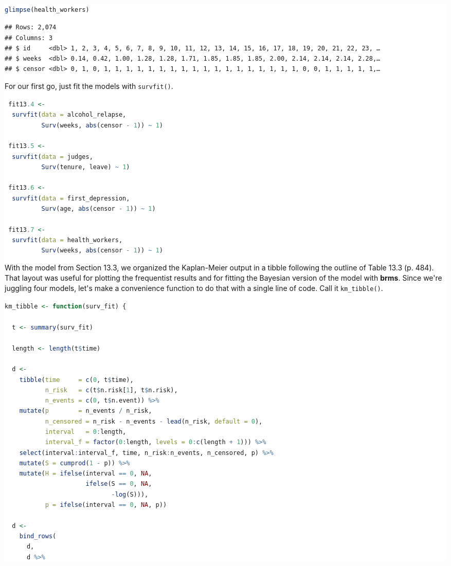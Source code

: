 ```r
glimpse(health_workers)
```

```
## Rows: 2,074
## Columns: 3
## $ id     <dbl> 1, 2, 3, 4, 5, 6, 7, 8, 9, 10, 11, 12, 13, 14, 15, 16, 17, 18, 19, 20, 21, 22, 23, …
## $ weeks  <dbl> 0.14, 0.42, 1.00, 1.28, 1.28, 1.71, 1.85, 1.85, 1.85, 2.00, 2.14, 2.14, 2.14, 2.28,…
## $ censor <dbl> 0, 1, 0, 1, 1, 1, 1, 1, 1, 1, 1, 1, 1, 1, 1, 1, 1, 1, 1, 1, 1, 0, 0, 1, 1, 1, 1, 1,…
```

For our first go, just fit the models with `survfit()`.


```r
 fit13.4 <-
  survfit(data = alcohol_relapse,
          Surv(weeks, abs(censor - 1)) ~ 1)

 fit13.5 <-
  survfit(data = judges,
          Surv(tenure, leave) ~ 1)

 fit13.6 <-
  survfit(data = first_depression,
          Surv(age, abs(censor - 1)) ~ 1)

 fit13.7 <-
  survfit(data = health_workers,
          Surv(weeks, abs(censor - 1)) ~ 1)
```

With the model from Section 13.3, we organized the Kaplan-Meier output in a tibble following the outline of Table 13.3 (p. 484). That layout was useful for plotting the frequentist results and for fitting the Bayesian version of the model with **brms**. Since we're juggling four models, let's make a convenience function to do that with a single line of code. Call it `km_tibble()`.


```r
km_tibble <- function(surv_fit) {
  
  t <- summary(surv_fit)
  
  length <- length(t$time)
  
  d <-
    tibble(time     = c(0, t$time),
           n_risk   = c(t$n.risk[1], t$n.risk),
           n_events = c(0, t$n.event)) %>% 
    mutate(p        = n_events / n_risk,
           n_censored = n_risk - n_events - lead(n_risk, default = 0),
           interval   = 0:length,
           interval_f = factor(0:length, levels = 0:c(length + 1))) %>% 
    select(interval:interval_f, time, n_risk:n_events, n_censored, p) %>% 
    mutate(S = cumprod(1 - p)) %>% 
    mutate(H = ifelse(interval == 0, NA, 
                      ifelse(S == 0, NA,
                             -log(S))),
           p = ifelse(interval == 0, NA, p))
  
  d <-
    bind_rows(
      d, 
      d %>% 
```
